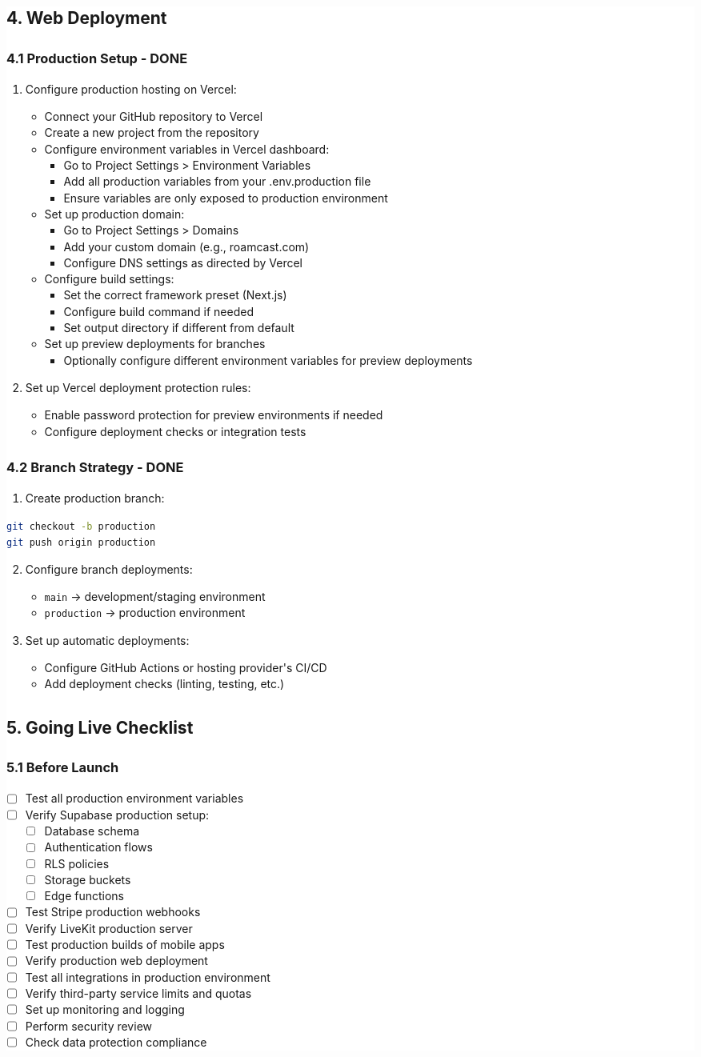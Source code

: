 ## 4. Web Deployment

### 4.1 Production Setup - DONE
1. Configure production hosting on Vercel:
   - Connect your GitHub repository to Vercel
   - Create a new project from the repository
   - Configure environment variables in Vercel dashboard:
     - Go to Project Settings > Environment Variables
     - Add all production variables from your .env.production file
     - Ensure variables are only exposed to production environment
   - Set up production domain:
     - Go to Project Settings > Domains
     - Add your custom domain (e.g., roamcast.com)
     - Configure DNS settings as directed by Vercel
   - Configure build settings:
     - Set the correct framework preset (Next.js)
     - Configure build command if needed
     - Set output directory if different from default
   - Set up preview deployments for branches
     - Optionally configure different environment variables for preview deployments

2. Set up Vercel deployment protection rules:
   - Enable password protection for preview environments if needed
   - Configure deployment checks or integration tests

### 4.2 Branch Strategy - DONE
1. Create production branch:
```bash
git checkout -b production
git push origin production
```

2. Configure branch deployments:
   - `main` -> development/staging environment
   - `production` -> production environment

3. Set up automatic deployments:
   - Configure GitHub Actions or hosting provider's CI/CD
   - Add deployment checks (linting, testing, etc.)

## 5. Going Live Checklist

### 5.1 Before Launch
- [ ] Test all production environment variables
- [ ] Verify Supabase production setup:
  - [ ] Database schema
  - [ ] Authentication flows
  - [ ] RLS policies
  - [ ] Storage buckets
  - [ ] Edge functions
- [ ] Test Stripe production webhooks
- [ ] Verify LiveKit production server
- [ ] Test production builds of mobile apps
- [ ] Verify production web deployment
- [ ] Test all integrations in production environment
- [ ] Verify third-party service limits and quotas
- [ ] Set up monitoring and logging
- [ ] Perform security review
- [ ] Check data protection compliance

